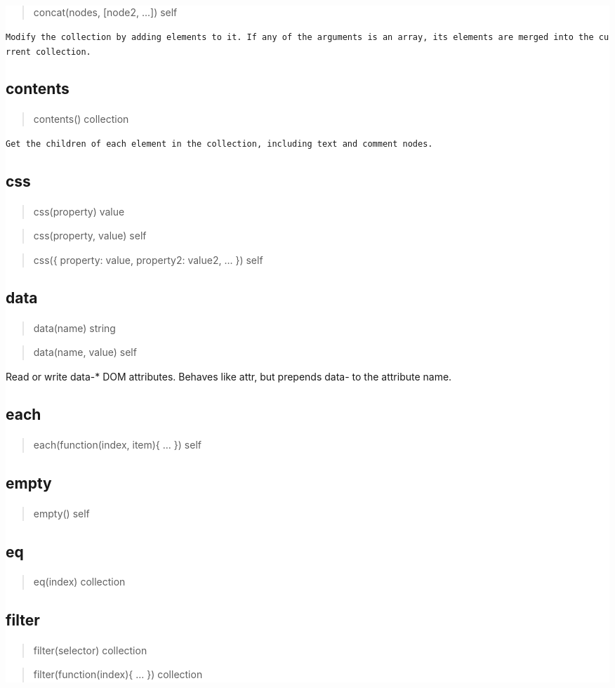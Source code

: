 
> concat(nodes, [node2, ...]) self

    Modify the collection by adding elements to it. If any of the arguments is an array, its elements are merged into the current collection.


 contents
 -------------


> contents() collection

    Get the children of each element in the collection, including text and comment nodes.


 css
 -------------

> css(property) value

> css(property, value) self

> css({ property: value, property2: value2, ... }) self

 data
 -------------


> data(name) string

> data(name, value) self

Read or write data-* DOM attributes. Behaves like attr, but prepends data- to the attribute name.


 each
 -------------


> each(function(index, item){ ... }) self


 empty
 -------------


> empty() self

 eq
 -------------


> eq(index) collection

 filter
 -------------


> filter(selector) collection


> filter(function(index){ ... }) collection

